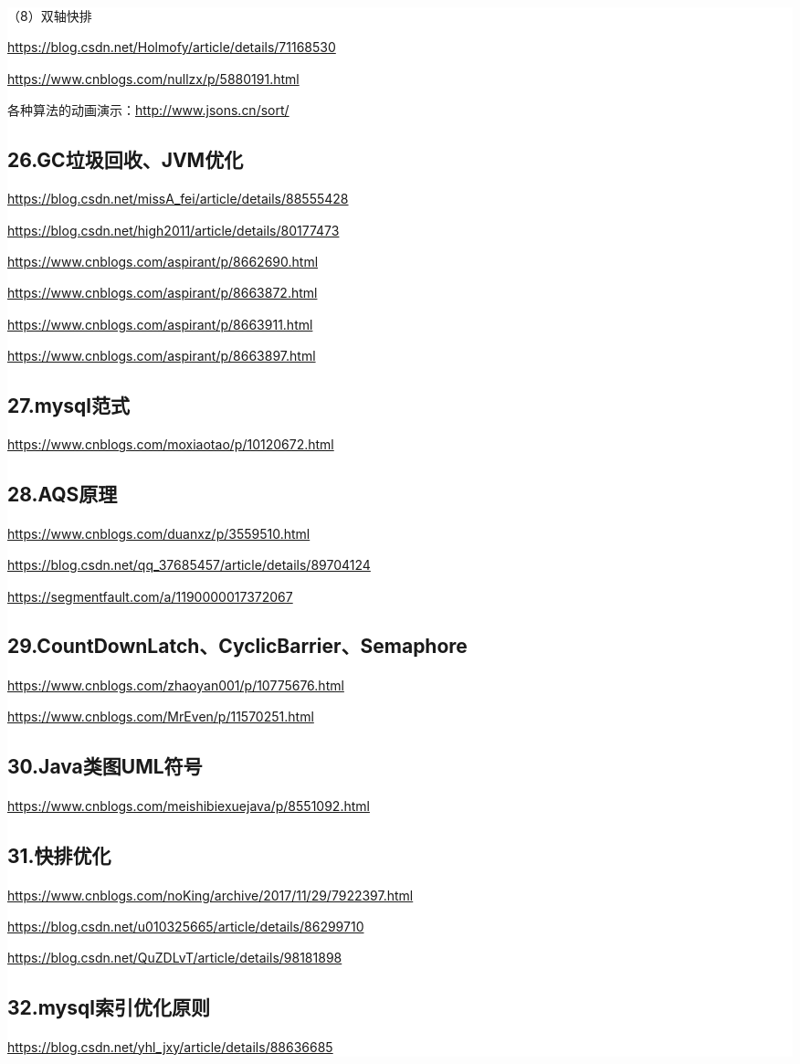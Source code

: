 （8）双轴快排

https://blog.csdn.net/Holmofy/article/details/71168530

https://www.cnblogs.com/nullzx/p/5880191.html

各种算法的动画演示：http://www.jsons.cn/sort/

## 26.GC垃圾回收、JVM优化

https://blog.csdn.net/missA_fei/article/details/88555428

https://blog.csdn.net/high2011/article/details/80177473

https://www.cnblogs.com/aspirant/p/8662690.html

https://www.cnblogs.com/aspirant/p/8663872.html

https://www.cnblogs.com/aspirant/p/8663911.html

https://www.cnblogs.com/aspirant/p/8663897.html

## 27.mysql范式

https://www.cnblogs.com/moxiaotao/p/10120672.html

## 28.AQS原理

https://www.cnblogs.com/duanxz/p/3559510.html

https://blog.csdn.net/qq_37685457/article/details/89704124

https://segmentfault.com/a/1190000017372067

## 29.CountDownLatch、CyclicBarrier、Semaphore

https://www.cnblogs.com/zhaoyan001/p/10775676.html

https://www.cnblogs.com/MrEven/p/11570251.html

## 30.Java类图UML符号

https://www.cnblogs.com/meishibiexuejava/p/8551092.html

## 31.快排优化

https://www.cnblogs.com/noKing/archive/2017/11/29/7922397.html

https://blog.csdn.net/u010325665/article/details/86299710

https://blog.csdn.net/QuZDLvT/article/details/98181898

## 32.mysql索引优化原则

https://blog.csdn.net/yhl_jxy/article/details/88636685
